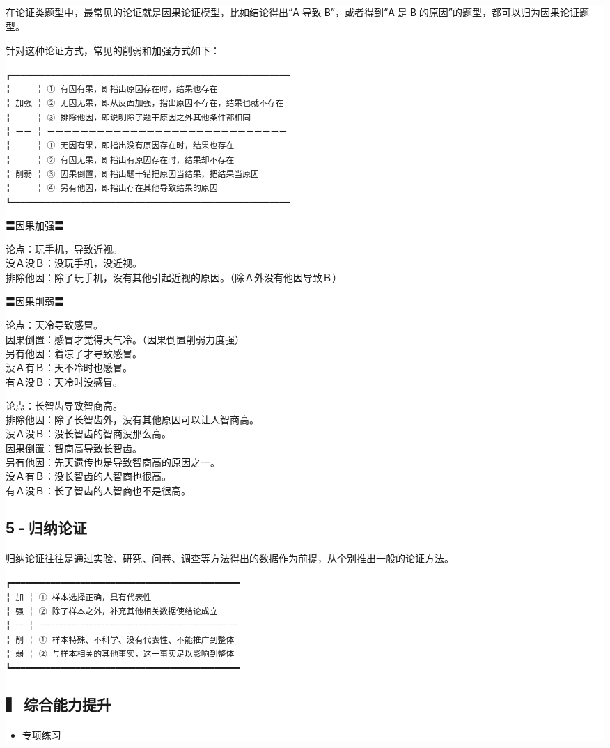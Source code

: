 在论证类题型中，最常见的论证就是因果论证模型，比如结论得出“A 导致 B”，或者得到“A 是 B 的原因”的题型，都可以归为因果论证题型。

针对这种论证方式，常见的削弱和加强方式如下：

```
┏━━━━━━━━━━━━━━━━━━━━━━━━━━━━━━━━━━━━━━━━━━━━━━━━━━━━━━━━
╏ 　　 ╎ ① 有因有果，即指出原因存在时，结果也存在
╏ 加强 ╎ ② 无因无果，即从反面加强，指出原因不存在，结果也就不存在
╏ 　　 ╎ ③ 排除他因，即说明除了题干原因之外其他条件都相同
╏ ーー ╎ ーーーーーーーーーーーーーーーーーーーーーーーーーーーーー
╏ 　　 ╎ ① 无因有果，即指出没有原因存在时，结果也存在
╏ 　　 ╎ ② 有因无果，即指出有原因存在时，结果却不存在
╏ 削弱 ╎ ③ 因果倒置，即指出题干错把原因当结果，把结果当原因
╏ 　　 ╎ ④ 另有他因，即指出存在其他导致结果的原因
┗━━━━━━━━━━━━━━━━━━━━━━━━━━━━━━━━━━━━━━━━━━━━━━━━━━━━━━━━
```

〓因果加强〓

论点：玩手机，导致近视。  
没Ａ没Ｂ：没玩手机，没近视。  
排除他因：除了玩手机，没有其他引起近视的原因。（除Ａ外没有他因导致Ｂ）

〓因果削弱〓

论点：天冷导致感冒。  
因果倒置：感冒才觉得天气冷。（因果倒置削弱力度强）  
另有他因：着凉了才导致感冒。  
没Ａ有Ｂ：天不冷时也感冒。  
有Ａ没Ｂ：天冷时没感冒。

论点：长智齿导致智商高。  
排除他因：除了长智齿外，没有其他原因可以让人智商高。  
没Ａ没Ｂ：没长智齿的智商没那么高。  
因果倒置：智商高导致长智齿。  
另有他因：先天遗传也是导致智商高的原因之一。  
没Ａ有Ｂ：没长智齿的人智商也很高。  
有Ａ没Ｂ：长了智齿的人智商也不是很高。

## 5 - 归纳论证

归纳论证往往是通过实验、研究、问卷、调查等方法得出的数据作为前提，从个别推出一般的论证方法。

```
┏━━━━━━━━━━━━━━━━━━━━━━━━━━━━━━━━━━━━━━━━━━━━━━
╏ 加 ╎ ① 样本选择正确，具有代表性
╏ 强 ╎ ② 除了样本之外，补充其他相关数据使结论成立
╏ ー ╎ ーーーーーーーーーーーーーーーーーーーーーーーー
╏ 削 ╎ ① 样本特殊、不科学、没有代表性、不能推广到整体
╏ 弱 ╎ ② 与样本相关的其他事实，这一事实足以影响到整体
┗━━━━━━━━━━━━━━━━━━━━━━━━━━━━━━━━━━━━━━━━━━━━━━
```

## ▍ 综合能力提升

- [专项练习](专项练习.md)
